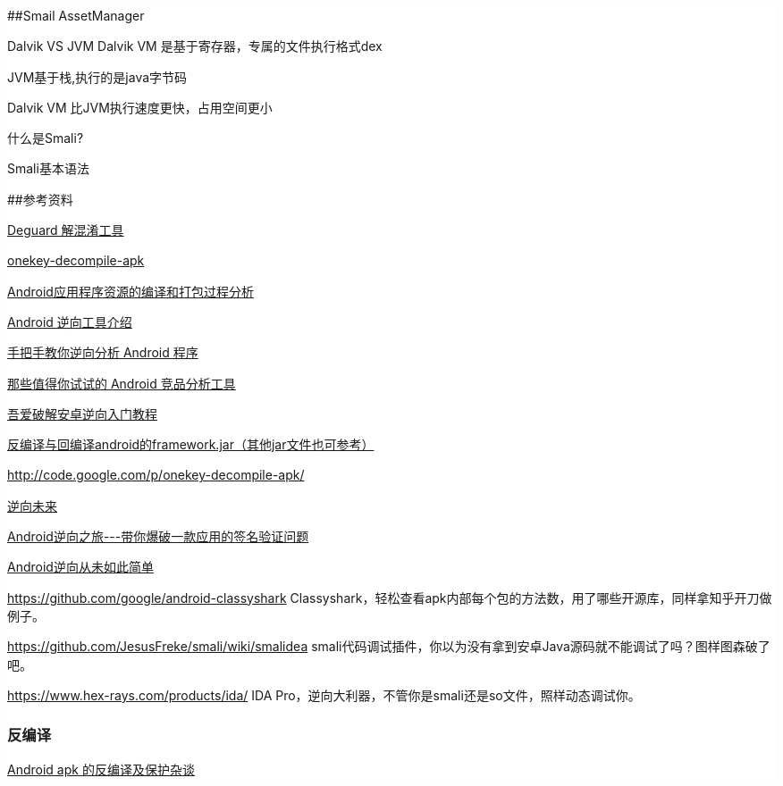 ##Smail
AssetManager

Dalvik VS JVM
Dalvik VM 是基于寄存器，专属的文件执行格式dex

JVM基于栈,执行的是java字节码

Dalvik VM 比JVM执行速度更快，占用空间更小

什么是Smali?

Smali基本语法

##参考资料

[Deguard 解混淆工具](http://www.apk-deguard.com/)

[onekey-decompile-apk](https://github.com/ufologist/onekey-decompile-apk)

[Android应用程序资源的编译和打包过程分析](http://blog.csdn.net/luoshengyang/article/details/8744683)

[Android 逆向工具介绍](http://rayleeya.iteye.com/blog/841076)

[手把手教你逆向分析 Android 程序](http://bugly.qq.com/bbs/forum.php?mod=viewthread&tid=974)

[那些值得你试试的 Android 竞品分析工具](http://diycode.cc/topics/159)

[吾爱破解安卓逆向入门教程](http://www.52pojie.cn/thread-408645-1-1.html)

[反编译与回编译android的framework.jar（其他jar文件也可参考）](http://blog.csdn.net/xuesen_lin/article/details/7019422)

http://code.google.com/p/onekey-decompile-apk/


[逆向未来](https://www.pd521.com/)


[Android逆向之旅---带你爆破一款应用的签名验证问题](http://blog.csdn.net/jiangwei0910410003/article/details/54629728)


[Android逆向从未如此简单](https://juejin.im/post/58cc92a1b123db00532757cc?utm_source=gold_browser_extension)

https://github.com/google/android-classyshark
Classyshark，轻松查看apk内部每个包的方法数，用了哪些开源库，同样拿知乎开刀做例子。

https://github.com/JesusFreke/smali/wiki/smalidea
smali代码调试插件，你以为没有拿到安卓Java源码就不能调试了吗？图样图森破了吧。

https://www.hex-rays.com/products/ida/
IDA Pro，逆向大利器，不管你是smali还是so文件，照样动态调试你。


### 反编译
[Android apk 的反编译及保护杂谈](http://www.jianshu.com/p/caee73ca8963)
